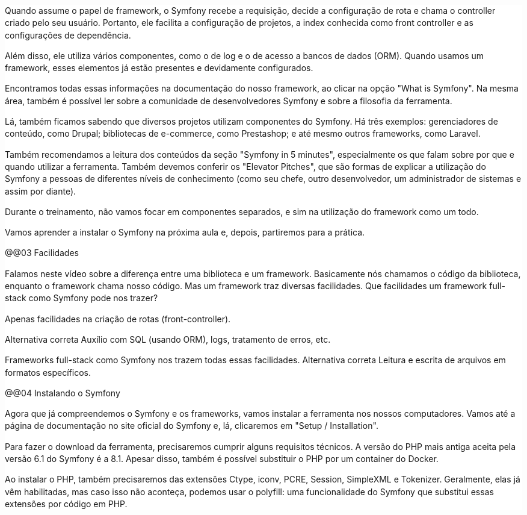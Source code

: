 Quando assume o papel de framework, o Symfony recebe a requisição, decide a configuração de rota e chama o controller criado pelo seu usuário. Portanto, ele facilita a configuração de projetos, a index conhecida como front controller e as configurações de dependência.

Além disso, ele utiliza vários componentes, como o de log e o de acesso a bancos de dados (ORM). Quando usamos um framework, esses elementos já estão presentes e devidamente configurados.

Encontramos todas essas informações na documentação do nosso framework, ao clicar na opção "What is Symfony". Na mesma área, também é possível ler sobre a comunidade de desenvolvedores Symfony e sobre a filosofia da ferramenta.

Lá, também ficamos sabendo que diversos projetos utilizam componentes do Symfony. Há três exemplos: gerenciadores de conteúdo, como Drupal; bibliotecas de e-commerce, como Prestashop; e até mesmo outros frameworks, como Laravel.

Também recomendamos a leitura dos conteúdos da seção "Symfony in 5 minutes", especialmente os que falam sobre por que e quando utilizar a ferramenta. Também devemos conferir os "Elevator Pitches", que são formas de explicar a utilização do Symfony a pessoas de diferentes níveis de conhecimento (como seu chefe, outro desenvolvedor, um administrador de sistemas e assim por diante).

Durante o treinamento, não vamos focar em componentes separados, e sim na utilização do framework como um todo.

Vamos aprender a instalar o Symfony na próxima aula e, depois, partiremos para a prática.

@@03
Facilidades

Falamos neste vídeo sobre a diferença entre uma biblioteca e um framework. Basicamente nós chamamos o código da biblioteca, enquanto o framework chama nosso código. Mas um framework traz diversas facilidades.
Que facilidades um framework full-stack como Symfony pode nos trazer?

Apenas facilidades na criação de rotas (front-controller).
 
Alternativa correta
Auxílio com SQL (usando ORM), logs, tratamento de erros, etc.
 
Frameworks full-stack como Symfony nos trazem todas essas facilidades.
Alternativa correta
Leitura e escrita de arquivos em formatos específicos.

@@04
Instalando o Symfony

Agora que já compreendemos o Symfony e os frameworks, vamos instalar a ferramenta nos nossos computadores.
Vamos até a página de documentação no site oficial do Symfony e, lá, clicaremos em "Setup / Installation".

Para fazer o download da ferramenta, precisaremos cumprir alguns requisitos técnicos. A versão do PHP mais antiga aceita pela versão 6.1 do Symfony é a 8.1. Apesar disso, também é possível substituir o PHP por um container do Docker.

Ao instalar o PHP, também precisaremos das extensões Ctype, iconv, PCRE, Session, SimpleXML e Tokenizer. Geralmente, elas já vêm habilitadas, mas caso isso não aconteça, podemos usar o polyfill: uma funcionalidade do Symfony que substitui essas extensões por código em PHP.
